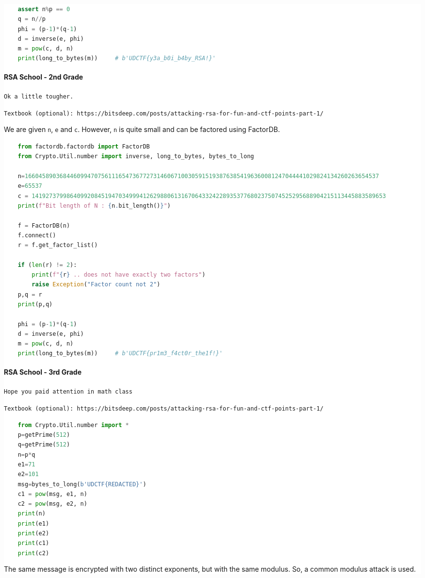 ```python
    assert n%p == 0
    q = n//p
    phi = (p-1)*(q-1)
    d = inverse(e, phi)
    m = pow(c, d, n)
    print(long_to_bytes(m))     # b'UDCTF{y3a_b0i_b4by_RSA!}'
```
#### RSA School - 2nd Grade

`Ok a little tougher.`

`Textbook (optional): https://bitsdeep.com/posts/attacking-rsa-for-fun-and-ctf-points-part-1/`

We are given `n`, `e` and `c`. However, `n` is quite small and can be factored using FactorDB. 
```python
    from factordb.factordb import FactorDB
    from Crypto.Util.number import inverse, long_to_bytes, bytes_to_long

    n=166045890368446099470756111654736772731460671003059151938763854196360081247044441029824134260263654537
    e=65537
    c = 141927379986409920845194703499941262988061316706433242289353776802375074525295688904215113445883589653
    print(f"Bit length of N : {n.bit_length()}")

    f = FactorDB(n)
    f.connect()
    r = f.get_factor_list()

    if (len(r) != 2):
        print(f"{r} .. does not have exactly two factors")
        raise Exception("Factor count not 2")
    p,q = r
    print(p,q)

    phi = (p-1)*(q-1)
    d = inverse(e, phi)
    m = pow(c, d, n)
    print(long_to_bytes(m))     # b'UDCTF{pr1m3_f4ct0r_the1f!}'
```

#### RSA School - 3rd Grade
`Hope you paid attention in math class`

`Textbook (optional): https://bitsdeep.com/posts/attacking-rsa-for-fun-and-ctf-points-part-1/`

```python
    from Crypto.Util.number import *
    p=getPrime(512)
    q=getPrime(512)
    n=p*q
    e1=71
    e2=101
    msg=bytes_to_long(b'UDCTF{REDACTED}')
    c1 = pow(msg, e1, n)
    c2 = pow(msg, e2, n)
    print(n)
    print(e1)
    print(e2)
    print(c1)
    print(c2)
```
The same message is encrypted with two distinct exponents, but with the same modulus. So, a common modulus attack is used. 

